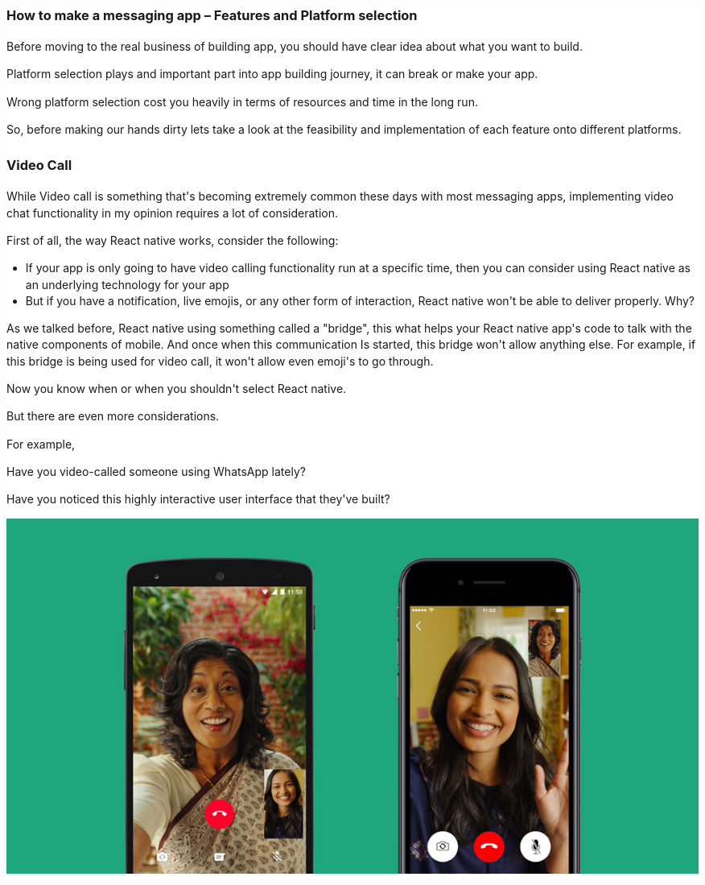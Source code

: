 ### How to make a messaging app – Features and Platform selection
Before moving to the real business of building app, you should have clear idea about what you want to build.

Platform selection plays and important part into app building journey, it can break or make your app.

Wrong platform selection cost you heavily in terms of resources and time in the long run.

So, before making our hands dirty lets take a look at the feasibility and implementation of each feature onto different platforms.

### Video Call
While Video call is something that's becoming extremely common these days with most messaging apps, implementing video chat functionality in my opinion requires a lot of consideration.

First of all, the way React native works, consider the following:

* If your app is only going to have video calling functionality run at a specific time, then you can consider using React native as an underlying technology for your app
* But if you have a notification, live emojis, or any other form of interaction, React native won't be able to deliver properly.
Why?

As we talked before, React native using something called a "bridge", this what helps your React native app's code to talk with the native components of mobile. And once when this communication Is started, this bridge won't allow anything else. For example, if this bridge is being used for video call, it won't allow even emoji's to go through.

Now you know when or when you shouldn't select React native.

But there are even more considerations.

For example,

Have you video-called someone using WhatsApp lately?

Have you noticed this highly interactive user interface that they've built?

![image info](/img/mobility/4/whatsappvideo.jpg)

